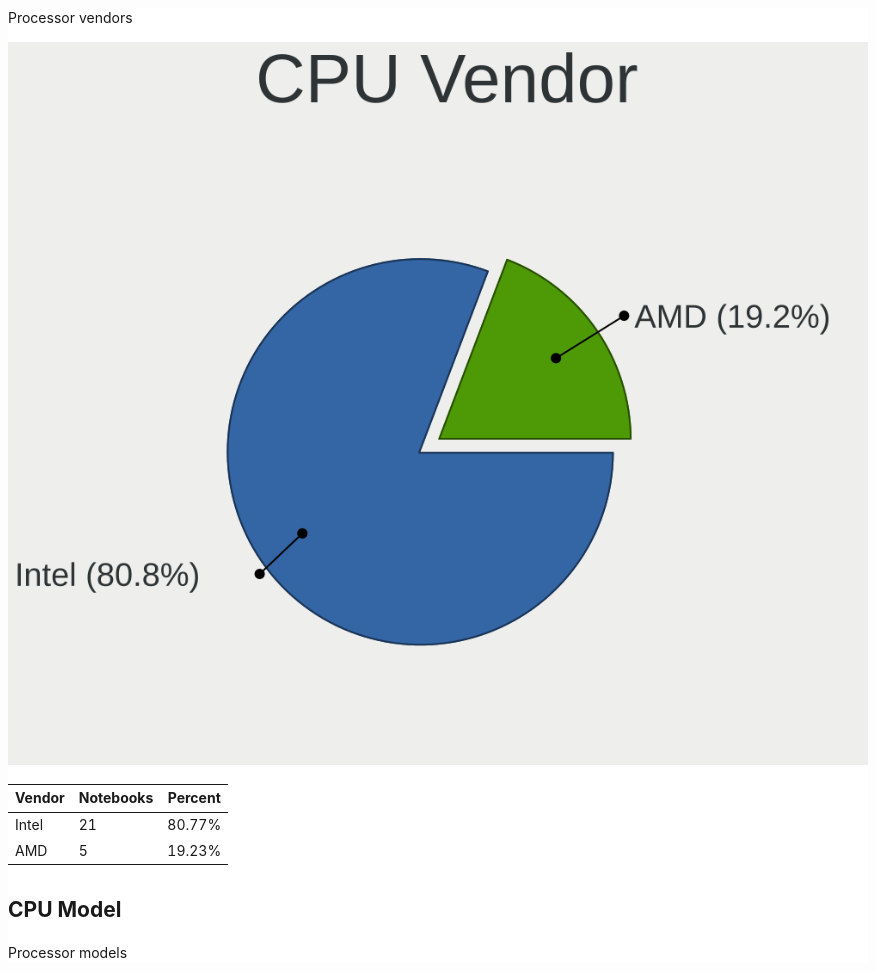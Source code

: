 Processor vendors

![CPU Vendor](./images/pie_chart_bsd/cpu_vendor.svg)


| Vendor | Notebooks | Percent |
|--------|-----------|---------|
| Intel  | 21        | 80.77%  |
| AMD    | 5         | 19.23%  |

CPU Model
---------

Processor models
